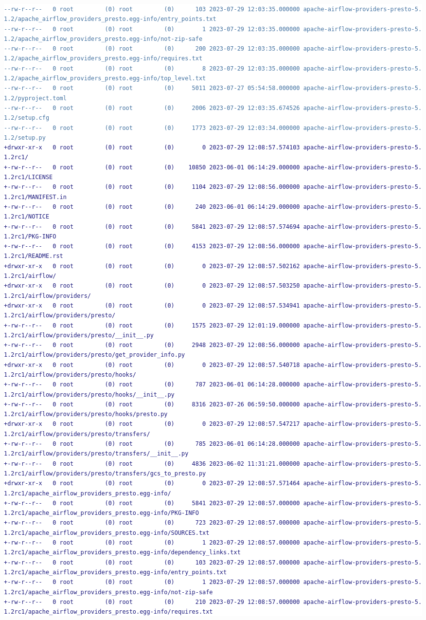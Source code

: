 ```diff
--rw-r--r--   0 root         (0) root         (0)      103 2023-07-29 12:03:35.000000 apache-airflow-providers-presto-5.1.2/apache_airflow_providers_presto.egg-info/entry_points.txt
--rw-r--r--   0 root         (0) root         (0)        1 2023-07-29 12:03:35.000000 apache-airflow-providers-presto-5.1.2/apache_airflow_providers_presto.egg-info/not-zip-safe
--rw-r--r--   0 root         (0) root         (0)      200 2023-07-29 12:03:35.000000 apache-airflow-providers-presto-5.1.2/apache_airflow_providers_presto.egg-info/requires.txt
--rw-r--r--   0 root         (0) root         (0)        8 2023-07-29 12:03:35.000000 apache-airflow-providers-presto-5.1.2/apache_airflow_providers_presto.egg-info/top_level.txt
--rw-r--r--   0 root         (0) root         (0)     5011 2023-07-27 05:54:58.000000 apache-airflow-providers-presto-5.1.2/pyproject.toml
--rw-r--r--   0 root         (0) root         (0)     2006 2023-07-29 12:03:35.674526 apache-airflow-providers-presto-5.1.2/setup.cfg
--rw-r--r--   0 root         (0) root         (0)     1773 2023-07-29 12:03:34.000000 apache-airflow-providers-presto-5.1.2/setup.py
+drwxr-xr-x   0 root         (0) root         (0)        0 2023-07-29 12:08:57.574103 apache-airflow-providers-presto-5.1.2rc1/
+-rw-r--r--   0 root         (0) root         (0)    10850 2023-06-01 06:14:29.000000 apache-airflow-providers-presto-5.1.2rc1/LICENSE
+-rw-r--r--   0 root         (0) root         (0)     1104 2023-07-29 12:08:56.000000 apache-airflow-providers-presto-5.1.2rc1/MANIFEST.in
+-rw-r--r--   0 root         (0) root         (0)      240 2023-06-01 06:14:29.000000 apache-airflow-providers-presto-5.1.2rc1/NOTICE
+-rw-r--r--   0 root         (0) root         (0)     5841 2023-07-29 12:08:57.574694 apache-airflow-providers-presto-5.1.2rc1/PKG-INFO
+-rw-r--r--   0 root         (0) root         (0)     4153 2023-07-29 12:08:56.000000 apache-airflow-providers-presto-5.1.2rc1/README.rst
+drwxr-xr-x   0 root         (0) root         (0)        0 2023-07-29 12:08:57.502162 apache-airflow-providers-presto-5.1.2rc1/airflow/
+drwxr-xr-x   0 root         (0) root         (0)        0 2023-07-29 12:08:57.503250 apache-airflow-providers-presto-5.1.2rc1/airflow/providers/
+drwxr-xr-x   0 root         (0) root         (0)        0 2023-07-29 12:08:57.534941 apache-airflow-providers-presto-5.1.2rc1/airflow/providers/presto/
+-rw-r--r--   0 root         (0) root         (0)     1575 2023-07-29 12:01:19.000000 apache-airflow-providers-presto-5.1.2rc1/airflow/providers/presto/__init__.py
+-rw-r--r--   0 root         (0) root         (0)     2948 2023-07-29 12:08:56.000000 apache-airflow-providers-presto-5.1.2rc1/airflow/providers/presto/get_provider_info.py
+drwxr-xr-x   0 root         (0) root         (0)        0 2023-07-29 12:08:57.540718 apache-airflow-providers-presto-5.1.2rc1/airflow/providers/presto/hooks/
+-rw-r--r--   0 root         (0) root         (0)      787 2023-06-01 06:14:28.000000 apache-airflow-providers-presto-5.1.2rc1/airflow/providers/presto/hooks/__init__.py
+-rw-r--r--   0 root         (0) root         (0)     8316 2023-07-26 06:59:50.000000 apache-airflow-providers-presto-5.1.2rc1/airflow/providers/presto/hooks/presto.py
+drwxr-xr-x   0 root         (0) root         (0)        0 2023-07-29 12:08:57.547217 apache-airflow-providers-presto-5.1.2rc1/airflow/providers/presto/transfers/
+-rw-r--r--   0 root         (0) root         (0)      785 2023-06-01 06:14:28.000000 apache-airflow-providers-presto-5.1.2rc1/airflow/providers/presto/transfers/__init__.py
+-rw-r--r--   0 root         (0) root         (0)     4836 2023-06-02 11:31:21.000000 apache-airflow-providers-presto-5.1.2rc1/airflow/providers/presto/transfers/gcs_to_presto.py
+drwxr-xr-x   0 root         (0) root         (0)        0 2023-07-29 12:08:57.571464 apache-airflow-providers-presto-5.1.2rc1/apache_airflow_providers_presto.egg-info/
+-rw-r--r--   0 root         (0) root         (0)     5841 2023-07-29 12:08:57.000000 apache-airflow-providers-presto-5.1.2rc1/apache_airflow_providers_presto.egg-info/PKG-INFO
+-rw-r--r--   0 root         (0) root         (0)      723 2023-07-29 12:08:57.000000 apache-airflow-providers-presto-5.1.2rc1/apache_airflow_providers_presto.egg-info/SOURCES.txt
+-rw-r--r--   0 root         (0) root         (0)        1 2023-07-29 12:08:57.000000 apache-airflow-providers-presto-5.1.2rc1/apache_airflow_providers_presto.egg-info/dependency_links.txt
+-rw-r--r--   0 root         (0) root         (0)      103 2023-07-29 12:08:57.000000 apache-airflow-providers-presto-5.1.2rc1/apache_airflow_providers_presto.egg-info/entry_points.txt
+-rw-r--r--   0 root         (0) root         (0)        1 2023-07-29 12:08:57.000000 apache-airflow-providers-presto-5.1.2rc1/apache_airflow_providers_presto.egg-info/not-zip-safe
+-rw-r--r--   0 root         (0) root         (0)      210 2023-07-29 12:08:57.000000 apache-airflow-providers-presto-5.1.2rc1/apache_airflow_providers_presto.egg-info/requires.txt
```